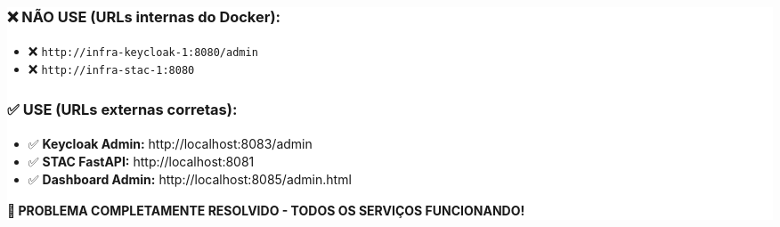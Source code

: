 ### **❌ NÃO USE (URLs internas do Docker):**
- ❌ `http://infra-keycloak-1:8080/admin`
- ❌ `http://infra-stac-1:8080`

### **✅ USE (URLs externas corretas):**
- ✅ **Keycloak Admin:** http://localhost:8083/admin
- ✅ **STAC FastAPI:** http://localhost:8081
- ✅ **Dashboard Admin:** http://localhost:8085/admin.html

**🎯 PROBLEMA COMPLETAMENTE RESOLVIDO - TODOS OS SERVIÇOS FUNCIONANDO!**

